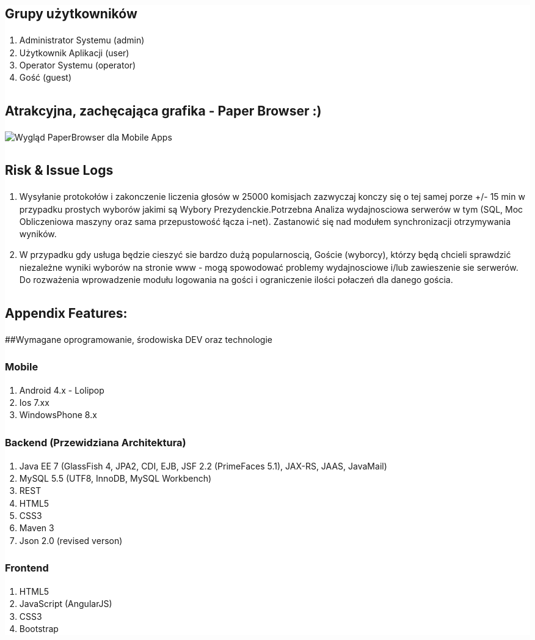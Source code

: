 ## Grupy użytkowników 
1. Administrator Systemu (admin)
2. Użytkownik Aplikacji (user)
3. Operator  Systemu (operator)
3. Gość (guest)

## Atrakcyjna, zachęcająca grafika - Paper Browser :)


![Wygląd PaperBrowser dla Mobile Apps](http://openpkw.nazwa.pl/mobilki.png)

## Risk & Issue Logs
1. Wysyłanie protokołów i zakonczenie liczenia głosów w 25000 komisjach zazwyczaj konczy się o tej samej porze +/- 15 min w przypadku prostych wyborów jakimi są Wybory Prezydenckie.Potrzebna Analiza wydajnosciowa serwerów  w tym (SQL, Moc Obliczeniowa maszyny oraz sama przepustowość łącza i-net). Zastanowić się nad modułem synchronizacji otrzymywania wyników.

2.  W przypadku gdy usługa będzie cieszyć sie bardzo dużą popularnoscią, Goście (wyborcy), którzy będą chcieli sprawdzić niezależne wyniki wyborów na stronie www - mogą spowodować problemy wydajnosciowe i/lub zawieszenie sie serwerów. Do rozważenia wprowadzenie modułu logowania na gości i ograniczenie ilości połaczeń dla danego gościa.   

## Appendix Features:

  
  
##Wymagane oprogramowanie, środowiska DEV oraz technologie

### Mobile
1. Android 4.x - Lolipop
2. Ios 7.xx
3. WindowsPhone 8.x


### Backend (Przewidziana Architektura)
1. Java EE 7 (GlassFish 4, JPA2, CDI, EJB, JSF 2.2 (PrimeFaces 5.1), JAX-RS, JAAS, JavaMail)
2. MySQL 5.5 (UTF8, InnoDB, MySQL Workbench)
3. REST
4. HTML5 
5. CSS3
6. Maven 3
7. Json 2.0 (revised verson)

### Frontend 
1. HTML5
2. JavaScript (AngularJS)
3. CSS3
4. Bootstrap 


